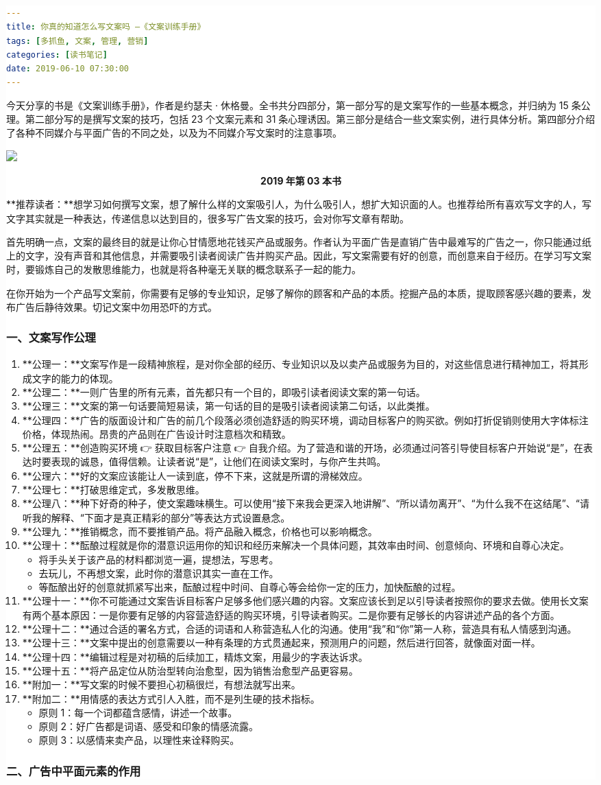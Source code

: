 ```yaml
---
title: 你真的知道怎么写文案吗 —《文案训练手册》
tags: [多抓鱼, 文案, 管理, 营销]
categories: [读书笔记]
date: 2019-06-10 07:30:00
---
```


今天分享的书是《文案训练手册》，作者是约瑟夫 · 休格曼。全书共分四部分，第一部分写的是文案写作的一些基本概念，并归纳为 15 条公理。第二部分写的是撰写文案的技巧，包括 23 个文案元素和 31 条心理诱因。第三部分是结合一些文案实例，进行具体分析。第四部分介绍了各种不同媒介与平面广告的不同之处，以及为不同媒介写文案时的注意事项。



<img width="40%" src="https://i.loli.net/2019/06/15/5d045852ea22822825.png" />

**<center>2019 年第 03 本书</center>**

**推荐读者：**想学习如何撰写文案，想了解什么样的文案吸引人，为什么吸引人，想扩大知识面的人。也推荐给所有喜欢写文字的人，写文字其实就是一种表达，传递信息以达到目的，很多写广告文案的技巧，会对你写文章有帮助。

首先明确一点，文案的最终目的就是让你心甘情愿地花钱买产品或服务。作者认为平面广告是直销广告中最难写的广告之一，你只能通过纸上的文字，没有声音和其他信息，并需要吸引读者阅读广告并购买产品。因此，写文案需要有好的创意，而创意来自于经历。在学习写文案时，要锻炼自己的发散思维能力，也就是将各种毫无关联的概念联系子一起的能力。

在你开始为一个产品写文案前，你需要有足够的专业知识，足够了解你的顾客和产品的本质。挖掘产品的本质，提取顾客感兴趣的要素，发布广告后静待效果。切记文案中勿用恐吓的方式。

### 一、文案写作公理

1. **公理一：**文案写作是一段精神旅程，是对你全部的经历、专业知识以及以卖产品或服务为目的，对这些信息进行精神加工，将其形成文字的能力的体现。
2. **公理二：**一则广告里的所有元素，首先都只有一个目的，即吸引读者阅读文案的第一句话。
3. **公理三：**文案的第一句话要简短易读，第一句话的目的是吸引读者阅读第二句话，以此类推。
4. **公理四：**广告的版面设计和广告的前几个段落必须创造舒适的购买环境，调动目标客户的购买欲。例如打折促销则使用大字体标注价格，体现热闹。昂贵的产品则在广告设计时注意档次和精致。
5. **公理五：**创造购买环境 👉 获取目标客户注意 👉 自我介绍。为了营造和谐的开场，必须通过问答引导使目标客户开始说“是”，在表达时要表现的诚恳，值得信赖。让读者说“是”，让他们在阅读文案时，与你产生共鸣。
6. **公理六：**好的文案应该能让人一读到底，停不下来，这就是所谓的滑梯效应。
7. **公理七：**打破思维定式，多发散思维。
8. **公理八：**种下好奇的种子，使文案趣味横生。可以使用“接下来我会更深入地讲解”、“所以请勿离开”、“为什么我不在这结尾”、“请听我的解释、“下面才是真正精彩的部分”等表达方式设置悬念。
9. **公理九：**推销概念，而不要推销产品。将产品融入概念，价格也可以影响概念。
10. **公理十：**酝酿过程就是你的潜意识运用你的知识和经历来解决一个具体问题，其效率由时间、创意倾向、环境和自尊心决定。
    - 将手头关于该产品的材料都浏览一遍，提想法，写思考。
    - 去玩儿，不再想文案，此时你的潜意识其实一直在工作。
    - 等酝酿出好的创意就抓紧写出来，酝酿过程中时间、自尊心等会给你一定的压力，加快酝酿的过程。
11. **公理十一：**你不可能通过文案告诉目标客户足够多他们感兴趣的内容。文案应该长到足以引导读者按照你的要求去做。使用长文案有两个基本原因：一是你要有足够的内容营造舒适的购买环境，引导读者购买。二是你要有足够长的内容讲述产品的各个方面。
12. **公理十二：**通过合适的署名方式，合适的词语和人称营造私人化的沟通。使用“我”和“你”第一人称，营造具有私人情感到沟通。
13. **公理十三：**文案中提出的创意需要以一种有条理的方式贯通起来，预测用户的问题，然后进行回答，就像面对面一样。
14. **公理十四：**编辑过程是对初稿的后续加工，精炼文案，用最少的字表达诉求。
15. **公理十五：**将产品定位从防治型转向治愈型，因为销售治愈型产品更容易。
16. **附加一：**写文案的时候不要担心初稿很烂，有想法就写出来。
17. **附加二：**用情感的表达方式引人入胜，而不是列生硬的技术指标。
    - 原则 1：每一个词都蕴含感情，讲述一个故事。
    - 原则 2：好广告都是词语、感受和印象的情感流露。
    - 原则 3：以感情来卖产品，以理性来诠释购买。

### 二、广告中平面元素的作用

